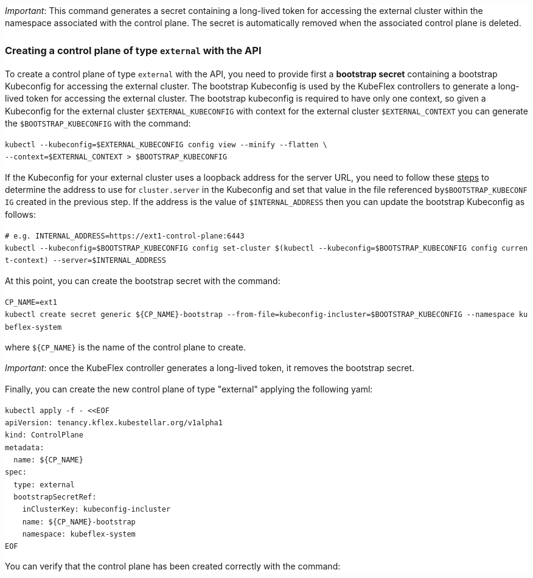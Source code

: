 *Important*: This command generates a secret containing a long-lived token for accessing 
the external cluster within the namespace associated with the control plane. The secret is automatically 
removed when the associated control plane is deleted.

### Creating a control plane of type `external` with the API

To create a control plane of type `external` with the API, you need to provide 
first a **bootstrap secret** containing a bootstrap Kubeconfig for accessing the external cluster.
The bootstrap Kubeconfig is used by the KubeFlex controllers to generate a long-lived
token for accessing the external cluster.  The bootstrap kubeconfig is required to have only one context, 
so given a Kubeconfig for the external cluster `$EXTERNAL_KUBECONFIG` with context for the external
cluster `$EXTERNAL_CONTEXT` you can generate the `$BOOTSTRAP_KUBECONFIG` with the command:

```shell
kubectl --kubeconfig=$EXTERNAL_KUBECONFIG config view --minify --flatten \
--context=$EXTERNAL_CONTEXT > $BOOTSTRAP_KUBECONFIG
```

If the Kubeconfig for your external cluster uses a loopback address for the server URL, you
need to follow these [steps](#determining-the-endpoint-for-an-external-cluster-using-loopback-address) 
to determine the address to use for `cluster.server` in the Kubeconfig and set that value in
the file referenced by`$BOOTSTRAP_KUBECONFIG` created in the previous step. If the address is the value of `$INTERNAL_ADDRESS` then you can update the bootstrap Kubeconfig as follows:

```shell
# e.g. INTERNAL_ADDRESS=https://ext1-control-plane:6443
kubectl --kubeconfig=$BOOTSTRAP_KUBECONFIG config set-cluster $(kubectl --kubeconfig=$BOOTSTRAP_KUBECONFIG config current-context) --server=$INTERNAL_ADDRESS
```

At this point, you can create the bootstrap secret with the command:

```shell
CP_NAME=ext1
kubectl create secret generic ${CP_NAME}-bootstrap --from-file=kubeconfig-incluster=$BOOTSTRAP_KUBECONFIG --namespace kubeflex-system
```
where `${CP_NAME}` is the name of the control plane to create.

*Important*: once the KubeFlex controller generates a long-lived token, it removes the bootstrap secret.

Finally, you can create the new control plane of type "external" applying the following yaml:

```shell
kubectl apply -f - <<EOF
apiVersion: tenancy.kflex.kubestellar.org/v1alpha1
kind: ControlPlane
metadata:
  name: ${CP_NAME}
spec:
  type: external
  bootstrapSecretRef:
    inClusterKey: kubeconfig-incluster
    name: ${CP_NAME}-bootstrap
    namespace: kubeflex-system
EOF
```
You can verify that the control plane has been created correctly with the command:
